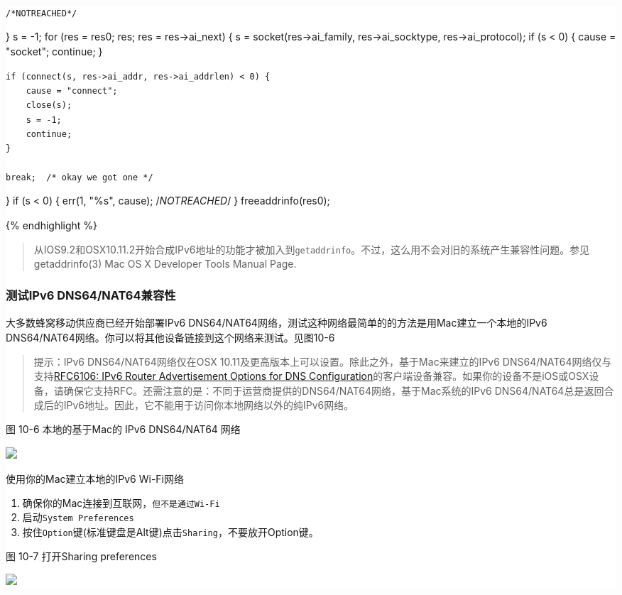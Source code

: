     /*NOTREACHED*/
}
s = -1;
for (res = res0; res; res = res->ai_next) {
    s = socket(res->ai_family, res->ai_socktype,
               res->ai_protocol);
    if (s < 0) {
        cause = "socket";
        continue;
    }

    if (connect(s, res->ai_addr, res->ai_addrlen) < 0) {
        cause = "connect";
        close(s);
        s = -1;
        continue;
    }

    break;  /* okay we got one */
}
if (s < 0) {
    err(1, "%s", cause);
    /*NOTREACHED*/
}
freeaddrinfo(res0);

{% endhighlight %}

> 从IOS9.2和OSX10.11.2开始合成IPv6地址的功能才被加入到`getaddrinfo`。不过，这么用不会对旧的系统产生兼容性问题。参见getaddrinfo(3) Mac OS X Developer Tools Manual Page.


### 测试IPv6 DNS64/NAT64兼容性

大多数蜂窝移动供应商已经开始部署IPv6 DNS64/NAT64网络，测试这种网络最简单的的方法是用Mac建立一个本地的IPv6 DNS64/NAT64网络。你可以将其他设备链接到这个网络来测试。见图10-6

> 提示：IPv6 DNS64/NAT64网络仅在OSX 10.11及更高版本上可以设置。除此之外，基于Mac来建立的IPv6 DNS64/NAT64网络仅与支持[RFC6106: IPv6 Router Advertisement Options for DNS Configuration](https://tools.ietf.org/html/rfc6106)的客户端设备兼容。如果你的设备不是iOS或OSX设备，请确保它支持RFC。还需注意的是：不同于运营商提供的DNS64/NAT64网络，基于Mac系统的IPv6 DNS64/NAT64总是返回合成后的IPv6地址。因此，它不能用于访问你本地网络以外的纯IPv6网络。


图 10-6 本地的基于Mac的 IPv6 DNS64/NAT64 网络

![](https://developer.apple.com/library/mac/documentation/NetworkingInternetWeb/Conceptual/NetworkingOverview/art/local_ipv6_dns64_nat64_network_2x.png)

使用你的Mac建立本地的IPv6 Wi-Fi网络

1. 确保你的Mac连接到互联网，`但不是通过Wi-Fi`
2. 启动`System Preferences`
3. 按住`Option`键(标准键盘是Alt键)点击`Sharing`，不要放开Option键。


图 10-7 打开Sharing preferences

![](https://developer.apple.com/library/mac/documentation/NetworkingInternetWeb/Conceptual/NetworkingOverview/art/systempreferences_sharing_2x.png)
